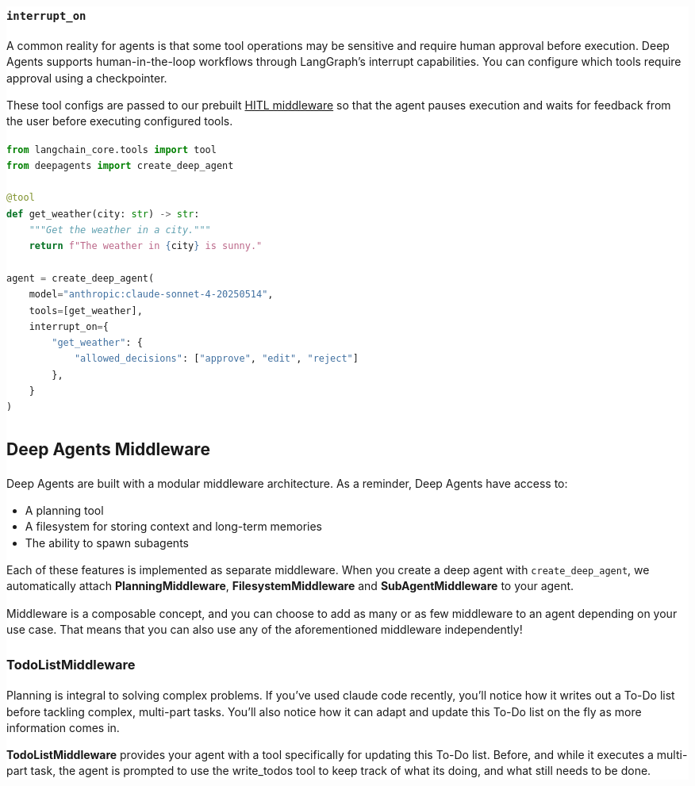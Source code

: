 ### `interrupt_on`
A common reality for agents is that some tool operations may be sensitive and require human approval before execution. Deep Agents supports human-in-the-loop workflows through LangGraph’s interrupt capabilities. You can configure which tools require approval using a checkpointer.

These tool configs are passed to our prebuilt [HITL middleware](https://docs.langchain.com/oss/python/langchain/middleware#human-in-the-loop) so that the agent pauses execution and waits for feedback from the user before executing configured tools.

```python
from langchain_core.tools import tool
from deepagents import create_deep_agent

@tool
def get_weather(city: str) -> str:
    """Get the weather in a city."""
    return f"The weather in {city} is sunny."

agent = create_deep_agent(
    model="anthropic:claude-sonnet-4-20250514",
    tools=[get_weather],
    interrupt_on={
        "get_weather": {
            "allowed_decisions": ["approve", "edit", "reject"]
        },
    }
)

```

## Deep Agents Middleware

Deep Agents are built with a modular middleware architecture. As a reminder, Deep Agents have access to:
- A planning tool
- A filesystem for storing context and long-term memories
- The ability to spawn subagents

Each of these features is implemented as separate middleware. When you create a deep agent with `create_deep_agent`, we automatically attach **PlanningMiddleware**, **FilesystemMiddleware** and **SubAgentMiddleware** to your agent.

Middleware is a composable concept, and you can choose to add as many or as few middleware to an agent depending on your use case. That means that you can also use any of the aforementioned middleware independently!

### TodoListMiddleware

Planning is integral to solving complex problems. If you’ve used claude code recently, you’ll notice how it writes out a To-Do list before tackling complex, multi-part tasks. You’ll also notice how it can adapt and update this To-Do list on the fly as more information comes in.

**TodoListMiddleware** provides your agent with a tool specifically for updating this To-Do list. Before, and while it executes a multi-part task, the agent is prompted to use the write_todos tool to keep track of what its doing, and what still needs to be done.
